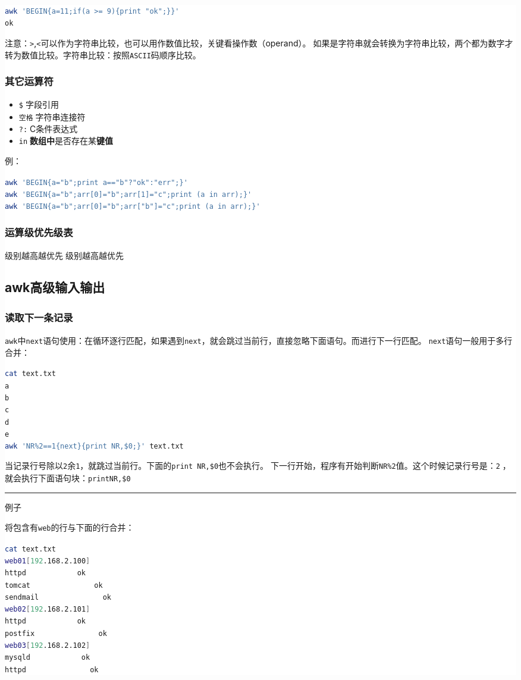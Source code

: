 ```bash
awk 'BEGIN{a=11;if(a >= 9){print "ok";}}'
ok
```

注意：`>`,` < `可以作为字符串比较，也可以用作数值比较，关键看操作数（operand）。
如果是字符串就会转换为字符串比较，两个都为数字才转为数值比较。字符串比较：按照`ASCII`码顺序比较。

### 其它运算符

+ `$`  字段引用
+ `空格`  字符串连接符
+ `?:`  C条件表达式
+ `in`  **数组中**是否存在某**键值**

例：

```bash
awk 'BEGIN{a="b";print a=="b"?"ok":"err";}'
awk 'BEGIN{a="b";arr[0]="b";arr[1]="c";print (a in arr);}'
awk 'BEGIN{a="b";arr[0]="b";arr["b"]="c";print (a in arr);}'
```

### 运算级优先级表

级别越高越优先
级别越高越优先

## awk高级输入输出

### 读取下一条记录

`awk`中`next`语句使用：在循环逐行匹配，如果遇到`next`，就会跳过当前行，直接忽略下面语句。而进行下一行匹配。
`next`语句一般用于多行合并：

```bash
cat text.txt
a
b
c
d
e
awk 'NR%2==1{next}{print NR,$0;}' text.txt
```

当记录行号除以`2`余`1`，就跳过当前行。下面的`print NR,$0`也不会执行。
下一行开始，程序有开始判断`NR%2`值。这个时候记录行号是：`2` ，就会执行下面语句块：`printNR,$0`

***
例子

将包含有`web`的行与下面的行合并：

```bash
cat text.txt
web01[192.168.2.100]
httpd            ok
tomcat               ok
sendmail               ok
web02[192.168.2.101]
httpd            ok
postfix               ok
web03[192.168.2.102]
mysqld            ok
httpd               ok
```


[awk命令]: https://man.linuxde.net/awk
[AWK 简明教程]: https://coolshell.cn/articles/9070.html